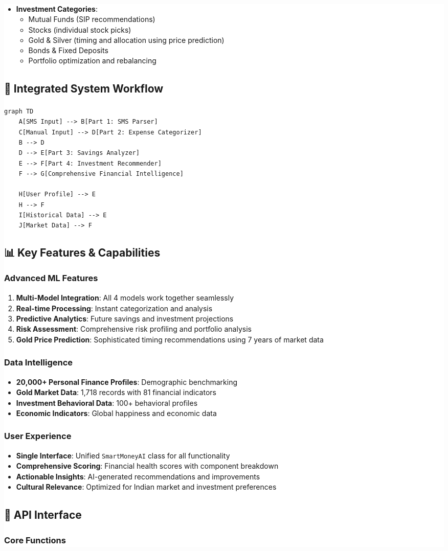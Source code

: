 - **Investment Categories**:
  - Mutual Funds (SIP recommendations)
  - Stocks (individual stock picks)
  - Gold & Silver (timing and allocation using price prediction)
  - Bonds & Fixed Deposits
  - Portfolio optimization and rebalancing

## 🔄 Integrated System Workflow

```mermaid
graph TD
    A[SMS Input] --> B[Part 1: SMS Parser]
    C[Manual Input] --> D[Part 2: Expense Categorizer]
    B --> D
    D --> E[Part 3: Savings Analyzer]
    E --> F[Part 4: Investment Recommender]
    F --> G[Comprehensive Financial Intelligence]
    
    H[User Profile] --> E
    H --> F
    I[Historical Data] --> E
    J[Market Data] --> F
```

## 📊 Key Features & Capabilities

### **Advanced ML Features**
1. **Multi-Model Integration**: All 4 models work together seamlessly
2. **Real-time Processing**: Instant categorization and analysis
3. **Predictive Analytics**: Future savings and investment projections
4. **Risk Assessment**: Comprehensive risk profiling and portfolio analysis
5. **Gold Price Prediction**: Sophisticated timing recommendations using 7 years of market data

### **Data Intelligence**
- **20,000+ Personal Finance Profiles**: Demographic benchmarking
- **Gold Market Data**: 1,718 records with 81 financial indicators
- **Investment Behavioral Data**: 100+ behavioral profiles
- **Economic Indicators**: Global happiness and economic data

### **User Experience**
- **Single Interface**: Unified `SmartMoneyAI` class for all functionality
- **Comprehensive Scoring**: Financial health scores with component breakdown
- **Actionable Insights**: AI-generated recommendations and improvements
- **Cultural Relevance**: Optimized for Indian market and investment preferences

## 🎯 API Interface

### **Core Functions**
